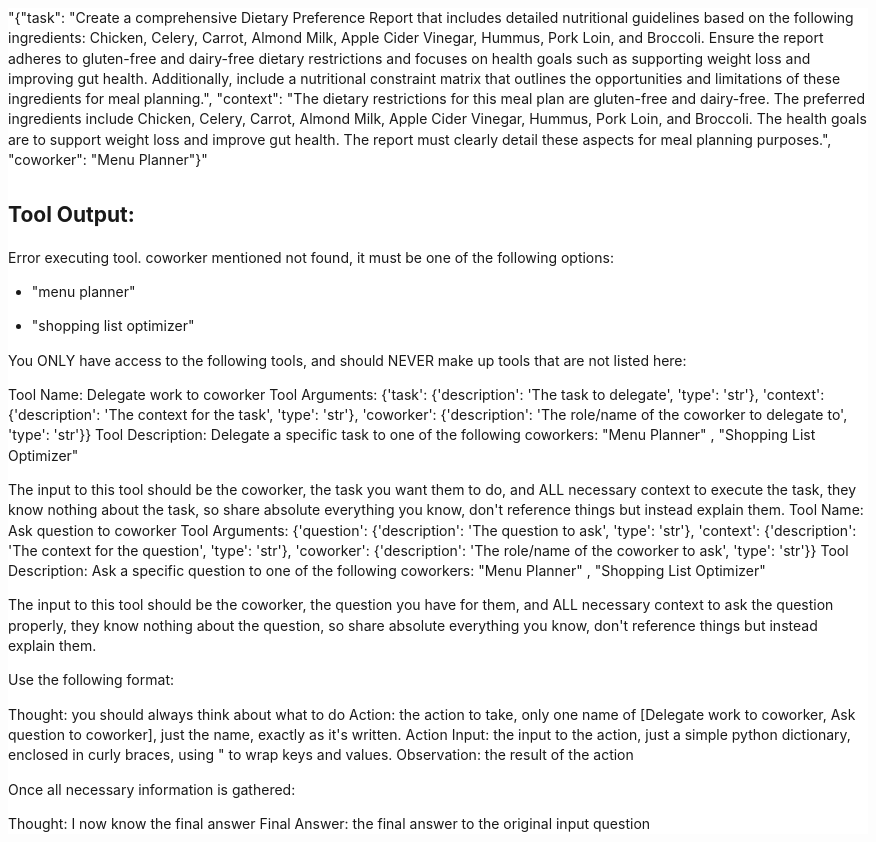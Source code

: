 "{\"task\": \"Create a comprehensive Dietary Preference Report that includes detailed nutritional guidelines based on the following ingredients: Chicken, Celery, Carrot, Almond Milk, Apple Cider Vinegar, Hummus, Pork Loin, and Broccoli. Ensure the report adheres to gluten-free and dairy-free dietary restrictions and focuses on health goals such as supporting weight loss and improving gut health. Additionally, include a nutritional constraint matrix that outlines the opportunities and limitations of these ingredients for meal planning.\", \"context\": \"The dietary restrictions for this meal plan are gluten-free and dairy-free. The preferred ingredients include Chicken, Celery, Carrot, Almond Milk, Apple Cider Vinegar, Hummus, Pork Loin, and Broccoli. The health goals are to support weight loss and improve gut health. The report must clearly detail these aspects for meal planning purposes.\", \"coworker\": \"Menu Planner\"}"
## Tool Output: 

Error executing tool. coworker mentioned not found, it must be one of the following options:
- "menu planner"

- "shopping list optimizer"




You ONLY have access to the following tools, and should NEVER make up tools that are not listed here:

Tool Name: Delegate work to coworker
Tool Arguments: {'task': {'description': 'The task to delegate', 'type': 'str'}, 'context': {'description': 'The context for the task', 'type': 'str'}, 'coworker': {'description': 'The role/name of the coworker to delegate to', 'type': 'str'}}
Tool Description: Delegate a specific task to one of the following coworkers: "Menu Planner"
, "Shopping List Optimizer"

The input to this tool should be the coworker, the task you want them to do, and ALL necessary context to execute the task, they know nothing about the task, so share absolute everything you know, don't reference things but instead explain them.
Tool Name: Ask question to coworker
Tool Arguments: {'question': {'description': 'The question to ask', 'type': 'str'}, 'context': {'description': 'The context for the question', 'type': 'str'}, 'coworker': {'description': 'The role/name of the coworker to ask', 'type': 'str'}}
Tool Description: Ask a specific question to one of the following coworkers: "Menu Planner"
, "Shopping List Optimizer"

The input to this tool should be the coworker, the question you have for them, and ALL necessary context to ask the question properly, they know nothing about the question, so share absolute everything you know, don't reference things but instead explain them.

Use the following format:

Thought: you should always think about what to do
Action: the action to take, only one name of [Delegate work to coworker, Ask question to coworker], just the name, exactly as it's written.
Action Input: the input to the action, just a simple python dictionary, enclosed in curly braces, using " to wrap keys and values.
Observation: the result of the action

Once all necessary information is gathered:

Thought: I now know the final answer
Final Answer: the final answer to the original input question
